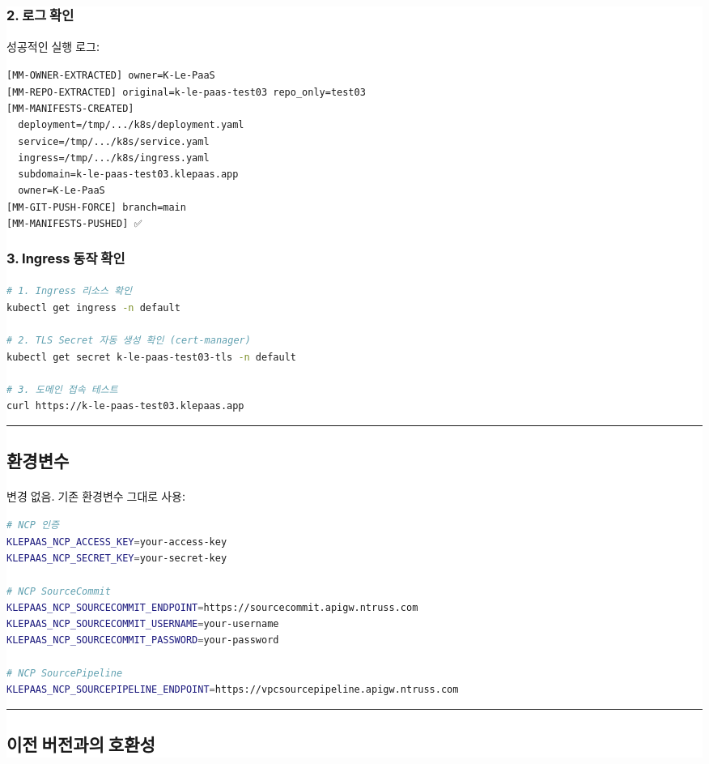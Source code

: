 ### 2. 로그 확인

성공적인 실행 로그:
```
[MM-OWNER-EXTRACTED] owner=K-Le-PaaS
[MM-REPO-EXTRACTED] original=k-le-paas-test03 repo_only=test03
[MM-MANIFESTS-CREATED]
  deployment=/tmp/.../k8s/deployment.yaml
  service=/tmp/.../k8s/service.yaml
  ingress=/tmp/.../k8s/ingress.yaml
  subdomain=k-le-paas-test03.klepaas.app
  owner=K-Le-PaaS
[MM-GIT-PUSH-FORCE] branch=main
[MM-MANIFESTS-PUSHED] ✅
```

### 3. Ingress 동작 확인

```bash
# 1. Ingress 리소스 확인
kubectl get ingress -n default

# 2. TLS Secret 자동 생성 확인 (cert-manager)
kubectl get secret k-le-paas-test03-tls -n default

# 3. 도메인 접속 테스트
curl https://k-le-paas-test03.klepaas.app
```

---

## 환경변수

변경 없음. 기존 환경변수 그대로 사용:

```bash
# NCP 인증
KLEPAAS_NCP_ACCESS_KEY=your-access-key
KLEPAAS_NCP_SECRET_KEY=your-secret-key

# NCP SourceCommit
KLEPAAS_NCP_SOURCECOMMIT_ENDPOINT=https://sourcecommit.apigw.ntruss.com
KLEPAAS_NCP_SOURCECOMMIT_USERNAME=your-username
KLEPAAS_NCP_SOURCECOMMIT_PASSWORD=your-password

# NCP SourcePipeline
KLEPAAS_NCP_SOURCEPIPELINE_ENDPOINT=https://vpcsourcepipeline.apigw.ntruss.com
```

---

## 이전 버전과의 호환성

